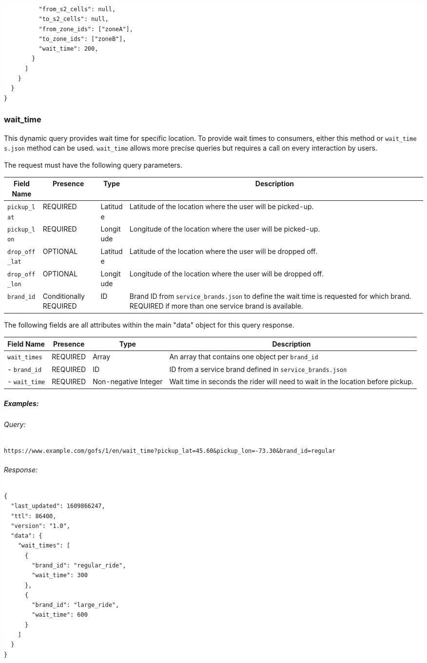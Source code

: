 ```jsonc
          "from_s2_cells": null,
          "to_s2_cells": null,
          "from_zone_ids": ["zoneA"],
          "to_zone_ids": ["zoneB"],
          "wait_time": 200,
        }
      ]
    }
  }
}
```

### wait_time

This dynamic query provides wait time for specific location. To provide wait times to consumers, either this method or `wait_times.json` method can be used. `wait_time` allows more precise queries but requires a call on every interaction by users. 

The request must have the following query parameters. 

Field Name | Presence | Type | Description
---|---|---|---
`pickup_lat` | REQUIRED | Latitude | Latitude of the location where the user will be picked-up. 
`pickup_lon` | REQUIRED | Longitude | Longitude of the location where the user will be picked-up. 
`drop_off_lat` | OPTIONAL | Latitude | Latitude of the location where the user will be dropped off. 
`drop_off_lon` | OPTIONAL | Longitude | Longitude of the location where the user will be dropped off. 
`brand_id` | Conditionally REQUIRED | ID | Brand ID from `service_brands.json` to define the wait time is requested for which brand. REQUIRED if more than one service brand is available.  

The following fields are all attributes within the main "data" object for this query response.

Field Name | Presence | Type | Description
---|---|---|---
`wait_times` | REQUIRED | Array | An array that contains one object per `brand_id`
- `brand_id` | REQUIRED | ID | ID from a service brand defined in `service_brands.json`
- `wait_time` | REQUIRED | Non-negative Integer | Wait time in seconds the rider will need to wait in the location before pickup. 

##### Examples:

###### Query: 

`https://www.example.com/gofs/1/en/wait_time?pickup_lat=45.60&pickup_lon=-73.30&brand_id=regular`

###### Response: 

```jsonc
{
  "last_updated": 1609866247,
  "ttl": 86400,
  "version": "1.0",
  "data": {
    "wait_times": [
      {
        "brand_id": "regular_ride",
        "wait_time": 300
      },
      {
        "brand_id": "large_ride",
        "wait_time": 600
      }
    ]
  }
}
```
